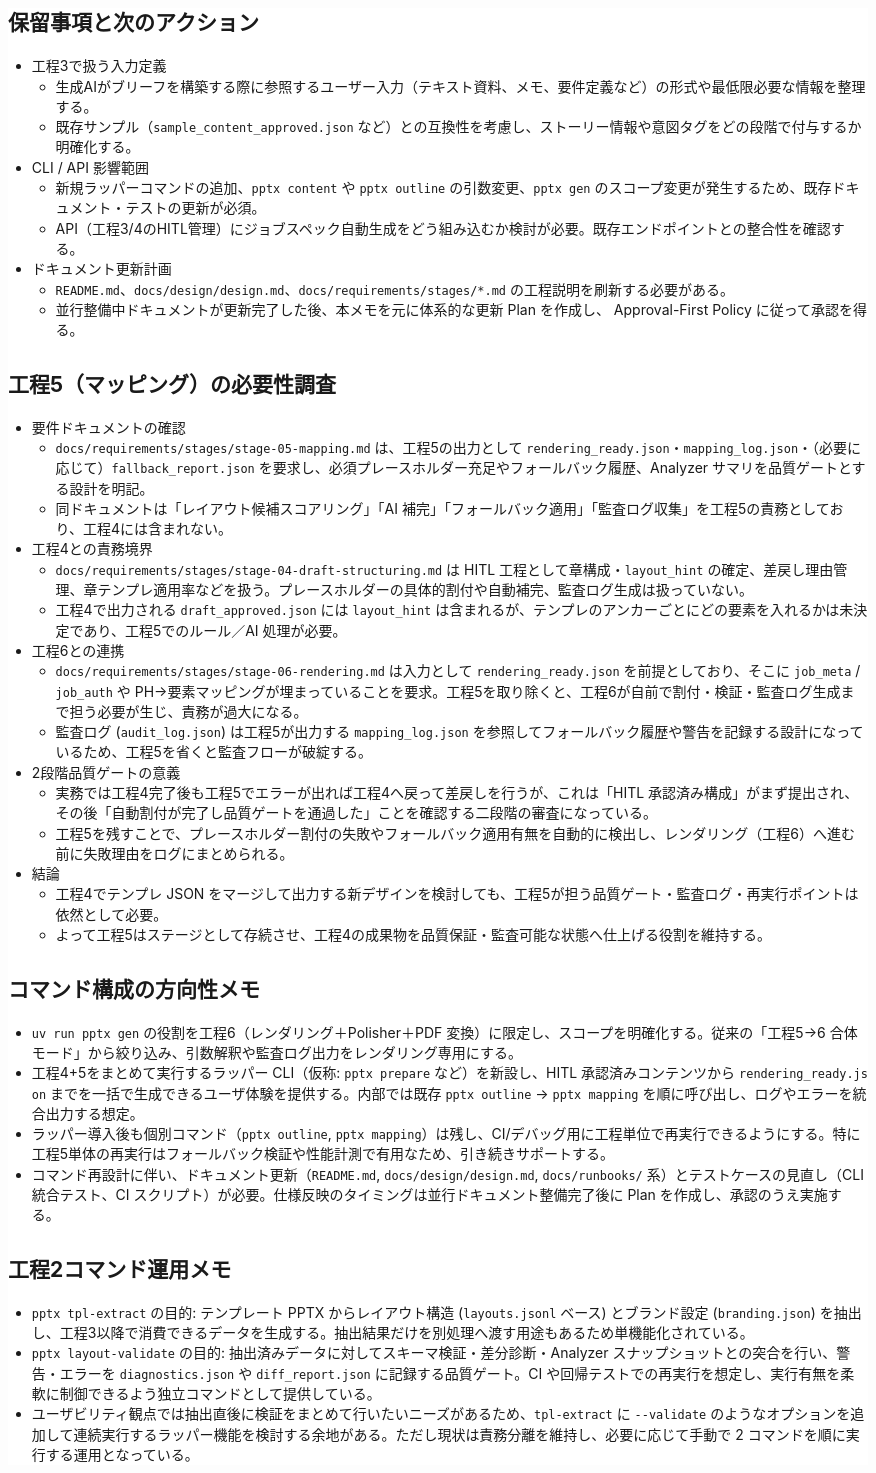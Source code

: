 ## 保留事項と次のアクション
- 工程3で扱う入力定義
  - 生成AIがブリーフを構築する際に参照するユーザー入力（テキスト資料、メモ、要件定義など）の形式や最低限必要な情報を整理する。
  - 既存サンプル（`sample_content_approved.json` など）との互換性を考慮し、ストーリー情報や意図タグをどの段階で付与するか明確化する。
- CLI / API 影響範囲
  - 新規ラッパーコマンドの追加、`pptx content` や `pptx outline` の引数変更、`pptx gen` のスコープ変更が発生するため、既存ドキュメント・テストの更新が必須。
  - API（工程3/4のHITL管理）にジョブスペック自動生成をどう組み込むか検討が必要。既存エンドポイントとの整合性を確認する。
- ドキュメント更新計画
  - `README.md`、`docs/design/design.md`、`docs/requirements/stages/*.md` の工程説明を刷新する必要がある。
  - 並行整備中ドキュメントが更新完了した後、本メモを元に体系的な更新 Plan を作成し、 Approval-First Policy に従って承認を得る。

## 工程5（マッピング）の必要性調査
- 要件ドキュメントの確認
  - `docs/requirements/stages/stage-05-mapping.md` は、工程5の出力として `rendering_ready.json`・`mapping_log.json`・（必要に応じて）`fallback_report.json` を要求し、必須プレースホルダー充足やフォールバック履歴、Analyzer サマリを品質ゲートとする設計を明記。
  - 同ドキュメントは「レイアウト候補スコアリング」「AI 補完」「フォールバック適用」「監査ログ収集」を工程5の責務としており、工程4には含まれない。
- 工程4との責務境界
  - `docs/requirements/stages/stage-04-draft-structuring.md` は HITL 工程として章構成・`layout_hint` の確定、差戻し理由管理、章テンプレ適用率などを扱う。プレースホルダーの具体的割付や自動補完、監査ログ生成は扱っていない。
  - 工程4で出力される `draft_approved.json` には `layout_hint` は含まれるが、テンプレのアンカーごとにどの要素を入れるかは未決定であり、工程5でのルール／AI 処理が必要。
- 工程6との連携
  - `docs/requirements/stages/stage-06-rendering.md` は入力として `rendering_ready.json` を前提としており、そこに `job_meta` / `job_auth` や PH→要素マッピングが埋まっていることを要求。工程5を取り除くと、工程6が自前で割付・検証・監査ログ生成まで担う必要が生じ、責務が過大になる。
  - 監査ログ (`audit_log.json`) は工程5が出力する `mapping_log.json` を参照してフォールバック履歴や警告を記録する設計になっているため、工程5を省くと監査フローが破綻する。
- 2段階品質ゲートの意義
  - 実務では工程4完了後も工程5でエラーが出れば工程4へ戻って差戻しを行うが、これは「HITL 承認済み構成」がまず提出され、その後「自動割付が完了し品質ゲートを通過した」ことを確認する二段階の審査になっている。
  - 工程5を残すことで、プレースホルダー割付の失敗やフォールバック適用有無を自動的に検出し、レンダリング（工程6）へ進む前に失敗理由をログにまとめられる。
- 結論
  - 工程4でテンプレ JSON をマージして出力する新デザインを検討しても、工程5が担う品質ゲート・監査ログ・再実行ポイントは依然として必要。
  - よって工程5はステージとして存続させ、工程4の成果物を品質保証・監査可能な状態へ仕上げる役割を維持する。

## コマンド構成の方向性メモ
- `uv run pptx gen` の役割を工程6（レンダリング＋Polisher＋PDF 変換）に限定し、スコープを明確化する。従来の「工程5→6 合体モード」から絞り込み、引数解釈や監査ログ出力をレンダリング専用にする。
- 工程4+5をまとめて実行するラッパー CLI（仮称: `pptx prepare` など）を新設し、HITL 承認済みコンテンツから `rendering_ready.json` までを一括で生成できるユーザ体験を提供する。内部では既存 `pptx outline` → `pptx mapping` を順に呼び出し、ログやエラーを統合出力する想定。
- ラッパー導入後も個別コマンド（`pptx outline`, `pptx mapping`）は残し、CI/デバッグ用に工程単位で再実行できるようにする。特に工程5単体の再実行はフォールバック検証や性能計測で有用なため、引き続きサポートする。
- コマンド再設計に伴い、ドキュメント更新（`README.md`, `docs/design/design.md`, `docs/runbooks/` 系）とテストケースの見直し（CLI 統合テスト、CI スクリプト）が必要。仕様反映のタイミングは並行ドキュメント整備完了後に Plan を作成し、承認のうえ実施する。

## 工程2コマンド運用メモ
- `pptx tpl-extract` の目的: テンプレート PPTX からレイアウト構造 (`layouts.jsonl` ベース) とブランド設定 (`branding.json`) を抽出し、工程3以降で消費できるデータを生成する。抽出結果だけを別処理へ渡す用途もあるため単機能化されている。
- `pptx layout-validate` の目的: 抽出済みデータに対してスキーマ検証・差分診断・Analyzer スナップショットとの突合を行い、警告・エラーを `diagnostics.json` や `diff_report.json` に記録する品質ゲート。CI や回帰テストでの再実行を想定し、実行有無を柔軟に制御できるよう独立コマンドとして提供している。
- ユーザビリティ観点では抽出直後に検証をまとめて行いたいニーズがあるため、`tpl-extract` に `--validate` のようなオプションを追加して連続実行するラッパー機能を検討する余地がある。ただし現状は責務分離を維持し、必要に応じて手動で 2 コマンドを順に実行する運用となっている。
